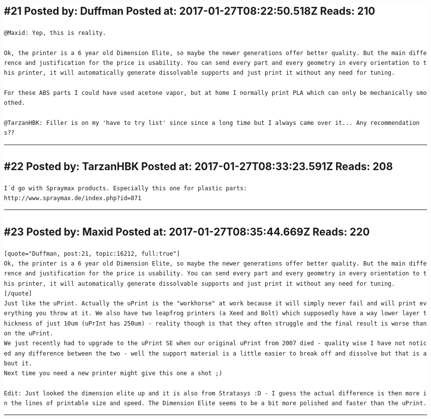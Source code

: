 ## \#21 Posted by: Duffman Posted at: 2017-01-27T08:22:50.518Z Reads: 210

```
@Maxid: Yep, this is reality. 

Ok, the printer is a 6 year old Dimension Elite, so maybe the newer generations offer better quality. But the main difference and justification for the price is usability. You can send every part and every geometry in every orientation to this printer, it will automatically generate dissolvable supports and just print it without any need for tuning.

For these ABS parts I could have used acetone vapor, but at home I normally print PLA which can only be mechanically smoothed.

@TarzanHBK: Filler is on my 'have to try list' since since a long time but I always came over it... Any recommendations??
```

---
## \#22 Posted by: TarzanHBK Posted at: 2017-01-27T08:33:23.591Z Reads: 208

```
I´d go with Spraymax products. Especially this one for plastic parts:
http://www.spraymax.de/index.php?id=871
```

---
## \#23 Posted by: Maxid Posted at: 2017-01-27T08:35:44.669Z Reads: 220

```
[quote="Duffman, post:21, topic:16212, full:true"]
Ok, the printer is a 6 year old Dimension Elite, so maybe the newer generations offer better quality. But the main difference and justification for the price is usability. You can send every part and every geometry in every orientation to this printer, it will automatically generate dissolvable supports and just print it without any need for tuning.
[/quote]
Just like the uPrint. Actually the uPrint is the "workhorse" at work because it will simply never fail and will print everything you throw at it. We also have two leapfrog printers (a Xeed and Bolt) which supposedly have a way lower layer thickness of just 10um (uPrInt has 250um) - reality though is that they often struggle and the final result is worse than on the uPrint.
We just recently had to upgrade to the uPrint SE when our original uPrint from 2007 died - quality wise I have not noticed any difference between the two - well the support material is a little easier to break off and dissolve but that is about it.
Next time you need a new printer might give this one a shot ;)

Edit: Just looked the dimension elite up and it is also from Stratasys :D - I guess the actual difference is then more in the lines of printable size and speed. The Dimension Elite seems to be a bit more polished and faster than the uPrint.
```

---